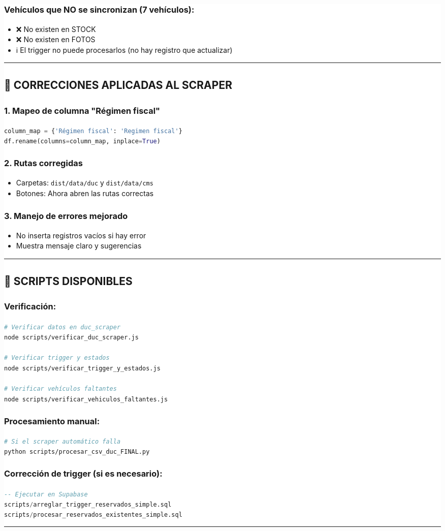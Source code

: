 ### Vehículos que NO se sincronizan (7 vehículos):
- ❌ No existen en STOCK
- ❌ No existen en FOTOS
- ℹ️ El trigger no puede procesarlos (no hay registro que actualizar)

---

## 🔧 CORRECCIONES APLICADAS AL SCRAPER

### 1. Mapeo de columna "Régimen fiscal"
```python
column_map = {'Régimen fiscal': 'Regimen fiscal'}
df.rename(columns=column_map, inplace=True)
```

### 2. Rutas corregidas
- Carpetas: `dist/data/duc` y `dist/data/cms`
- Botones: Ahora abren las rutas correctas

### 3. Manejo de errores mejorado
- No inserta registros vacíos si hay error
- Muestra mensaje claro y sugerencias

---

## 📝 SCRIPTS DISPONIBLES

### Verificación:
```bash
# Verificar datos en duc_scraper
node scripts/verificar_duc_scraper.js

# Verificar trigger y estados
node scripts/verificar_trigger_y_estados.js

# Verificar vehículos faltantes
node scripts/verificar_vehiculos_faltantes.js
```

### Procesamiento manual:
```bash
# Si el scraper automático falla
python scripts/procesar_csv_duc_FINAL.py
```

### Corrección de trigger (si es necesario):
```sql
-- Ejecutar en Supabase
scripts/arreglar_trigger_reservados_simple.sql
scripts/procesar_reservados_existentes_simple.sql
```

---